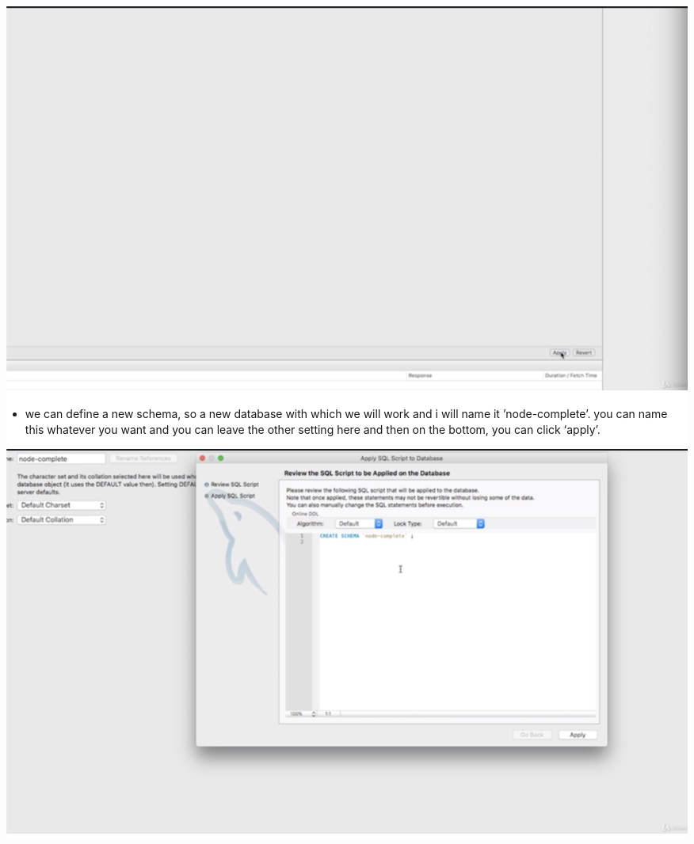 ![](images/135-setting-up-mysql-25.png)

- we can define a new schema, so a new database with which we will work and i will name it ’node-complete’. you can name this whatever you want and you can leave the other setting here and then on the bottom, you can click ‘apply’. 

![](images/135-setting-up-mysql-26.png)
